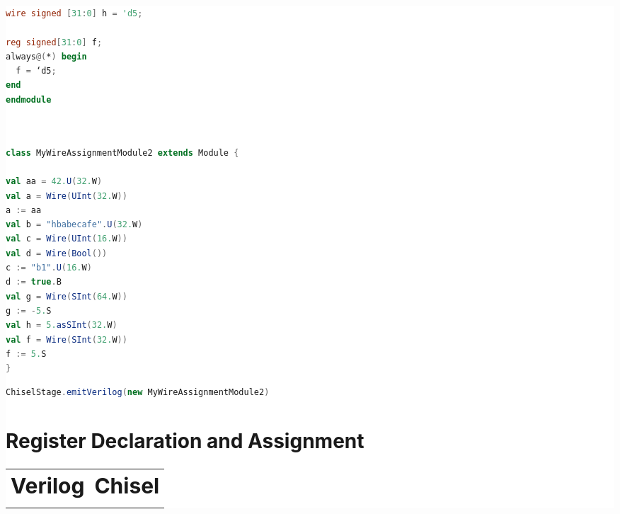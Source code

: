 ```verilog
wire signed [31:0] h = 'd5;

reg signed[31:0] f;
always@(*) begin
  f = ‘d5;
end
endmodule
```


</td>
<td>

```scala mdoc:silent


class MyWireAssignmentModule2 extends Module {

val aa = 42.U(32.W)
val a = Wire(UInt(32.W))
a := aa
val b = "hbabecafe".U(32.W)
val c = Wire(UInt(16.W))
val d = Wire(Bool())
c := "b1".U(16.W)
d := true.B
val g = Wire(SInt(64.W))
g := -5.S
val h = 5.asSInt(32.W)
val f = Wire(SInt(32.W))
f := 5.S
}
```
```scala mdoc:invisible
ChiselStage.emitVerilog(new MyWireAssignmentModule2)
```

</td>
</tr>
    </table>
<html>
<body>

# Register Declaration and Assignment

<html>
<body>
    <table border ="0">
          <tr>
            <td><b style="font-size:30px">Verilog</b></td>
            <td><b style="font-size:30px">Chisel</b></td>
         </tr>
 <tr>
<td>
